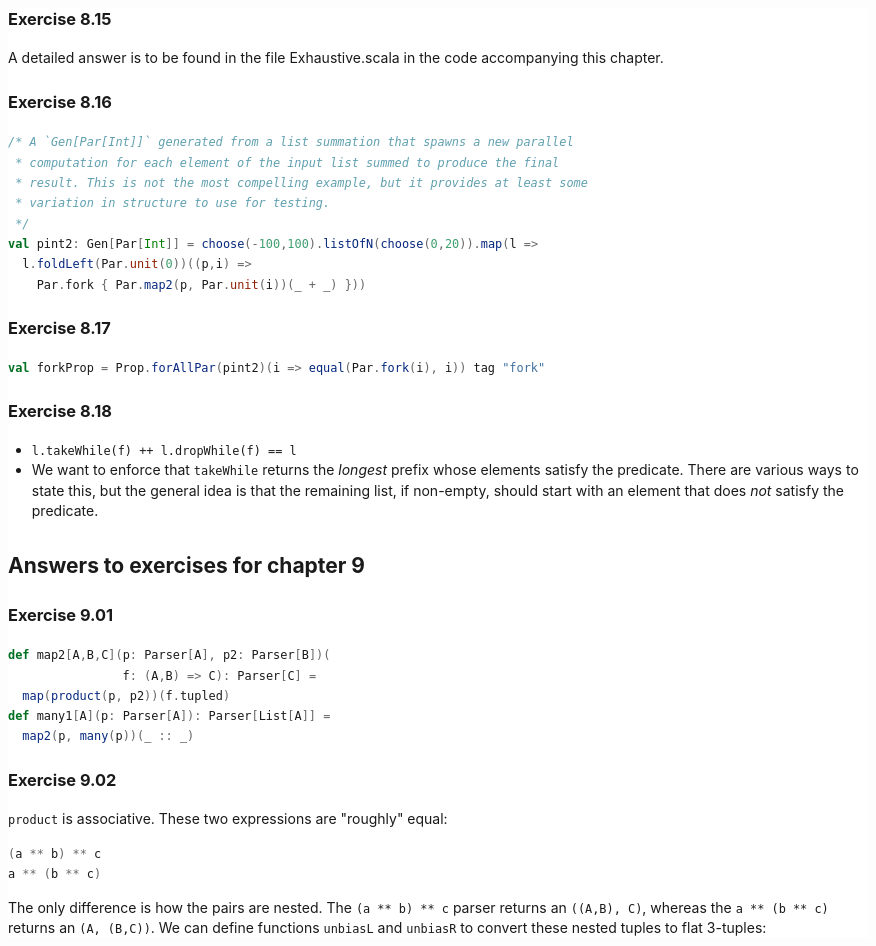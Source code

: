 ### Exercise 8.15

A detailed answer is to be found in the file Exhaustive.scala in the code accompanying this chapter.

### Exercise 8.16

``` scala
/* A `Gen[Par[Int]]` generated from a list summation that spawns a new parallel
 * computation for each element of the input list summed to produce the final 
 * result. This is not the most compelling example, but it provides at least some 
 * variation in structure to use for testing. 
 */
val pint2: Gen[Par[Int]] = choose(-100,100).listOfN(choose(0,20)).map(l => 
  l.foldLeft(Par.unit(0))((p,i) => 
    Par.fork { Par.map2(p, Par.unit(i))(_ + _) }))
```

### Exercise 8.17

``` scala
val forkProp = Prop.forAllPar(pint2)(i => equal(Par.fork(i), i)) tag "fork"
```

### Exercise 8.18

* `l.takeWhile(f) ++ l.dropWhile(f) == l`
* We want to enforce that `takeWhile` returns the _longest_ prefix whose elements satisfy the predicate. There are various ways to state this, but the general idea is that the remaining list, if non-empty, should start with an element that does _not_ satisfy the predicate.

## Answers to exercises for chapter 9

### Exercise 9.01

``` scala
def map2[A,B,C](p: Parser[A], p2: Parser[B])(
                f: (A,B) => C): Parser[C] = 
  map(product(p, p2))(f.tupled)
def many1[A](p: Parser[A]): Parser[List[A]] = 
  map2(p, many(p))(_ :: _)
```

### Exercise 9.02

`product` is associative. These two expressions are "roughly" equal:

``` scala
(a ** b) ** c
a ** (b ** c)
```

The only difference is how the pairs are nested. The `(a ** b) ** c` parser returns an `((A,B), C)`, whereas the `a ** (b ** c)` returns an `(A, (B,C))`. We can define functions `unbiasL` and `unbiasR` to convert these nested tuples to flat 3-tuples:

